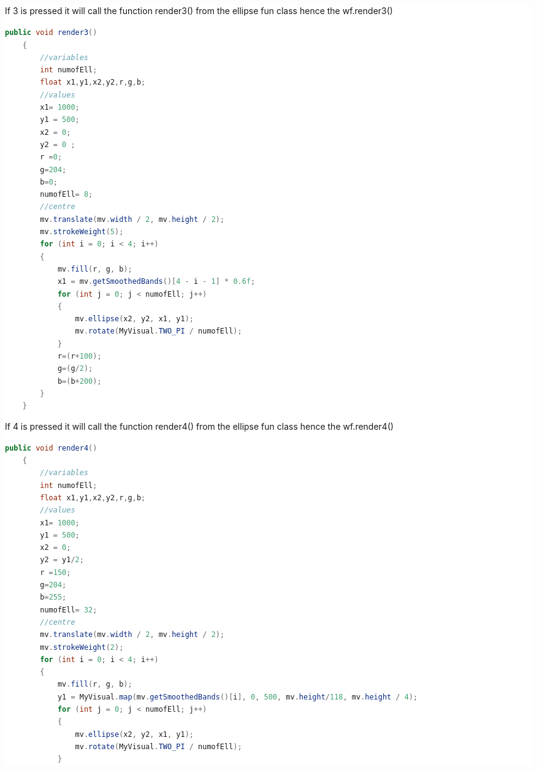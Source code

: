 If 3 is pressed it will call the function render3() from the ellipse fun class hence the wf.render3()
```Java
public void render3() 
    {
        //variables
        int numofEll;
        float x1,y1,x2,y2,r,g,b;
        //values
        x1= 1000;
        y1 = 500;
        x2 = 0;
        y2 = 0 ;
        r =0;
        g=204;
        b=0;
        numofEll= 8;
        //centre
        mv.translate(mv.width / 2, mv.height / 2);
        mv.strokeWeight(5);
        for (int i = 0; i < 4; i++) 
        {
            mv.fill(r, g, b);
            x1 = mv.getSmoothedBands()[4 - i - 1] * 0.6f;
            for (int j = 0; j < numofEll; j++) 
            {
                mv.ellipse(x2, y2, x1, y1);
                mv.rotate(MyVisual.TWO_PI / numofEll);
            }
            r=(r+100);
            g=(g/2);
            b=(b+200);
        }
    }
```
If 4 is pressed it will call the function render4() from the ellipse fun class hence the wf.render4()
```Java
public void render4()
    {
        //variables
        int numofEll;
        float x1,y1,x2,y2,r,g,b;
        //values
        x1= 1000;
        y1 = 500;
        x2 = 0;
        y2 = y1/2;
        r =150;
        g=204;
        b=255;
        numofEll= 32;
        //centre
        mv.translate(mv.width / 2, mv.height / 2);
        mv.strokeWeight(2);
        for (int i = 0; i < 4; i++) 
        {
            mv.fill(r, g, b);
            y1 = MyVisual.map(mv.getSmoothedBands()[i], 0, 500, mv.height/118, mv.height / 4);
            for (int j = 0; j < numofEll; j++) 
            {
                mv.ellipse(x2, y2, x1, y1);
                mv.rotate(MyVisual.TWO_PI / numofEll);
            }
```